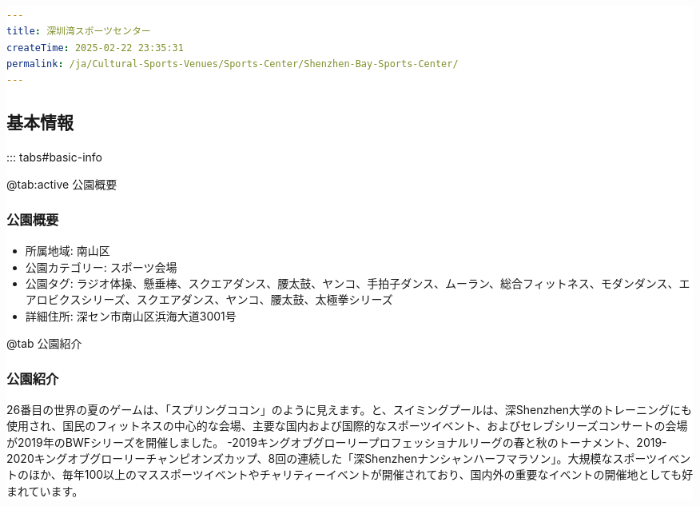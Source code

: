 ```yaml
---
title: 深圳湾スポーツセンター
createTime: 2025-02-22 23:35:31
permalink: /ja/Cultural-Sports-Venues/Sports-Center/Shenzhen-Bay-Sports-Center/
---
```



<script setup>
import ImageSwiper from '/.vuepress/theme/components/ImageSwiper.vue'
// 轮播图数据
const swiperItems = [
    {
                link: 'https://www.sz.gov.cn/img/4/4097/4097557/11128543.png',
                title: '深圳湾スポーツセンター',
                description: '26番目の世界の夏のゲームは、「スプリングココン」のように見えます。と、スイミングプールは、深Shenzhen大学のトレーニングにも使用され、国民のフィットネスの中心的な会場、主要な国内および国際的な...',
                author: '市文化・ラジオ・テレビ・観光・スポーツ局',
                date: '2025/02/23'
                },
  {
                link: 'https://www.sz.gov.cn/img/4/4097/4097557/11128543.png',
                title: '深圳湾スポーツセンター',
                description: '26番目の世界の夏のゲームは、「スプリングココン」のように見えます。と、スイミングプールは、深Shenzhen大学のトレーニングにも使用され、国民のフィットネスの中心的な会場、主要な国内および国際的な...',
                author: '市文化・ラジオ・テレビ・観光・スポーツ局',
                date: '2025/02/23'
                }
]
// 配置项
const swiperConfig = {
  height: 500,
  showInfo: true
}
</script>

<ImageSwiper :items="swiperItems" :config="swiperConfig" />



## 基本情報

::: tabs#basic-info

@tab:active 公園概要
### 公園概要
- 所属地域: 南山区
- 公園カテゴリー: スポーツ会場
- 公園タグ: ラジオ体操、懸垂棒、スクエアダンス、腰太鼓、ヤンコ、手拍子ダンス、ムーラン、総合フィットネス、モダンダンス、エアロビクスシリーズ、スクエアダンス、ヤンコ、腰太鼓、太極拳シリーズ
- 詳細住所: 深セン市南山区浜海大道3001号

@tab 公園紹介
### 公園紹介
26番目の世界の夏のゲームは、「スプリングココン」のように見えます。と、スイミングプールは、深Shenzhen大学のトレーニングにも使用され、国民のフィットネスの中心的な会場、主要な国内および国際的なスポーツイベント、およびセレブシリーズコンサートの会場が2019年のBWFシリーズを開催しました。 -2019キングオブグローリープロフェッショナルリーグの春と秋のトーナメント、2019-2020キングオブグローリーチャンピオンズカップ、8回の連続した「深Shenzhenナンシャンハーフマラソン」。大規模なスポーツイベントのほか、毎年100以上のマススポーツイベントやチャリティーイベントが開催されており、国内外の重要なイベントの開催地としても好まれています。
